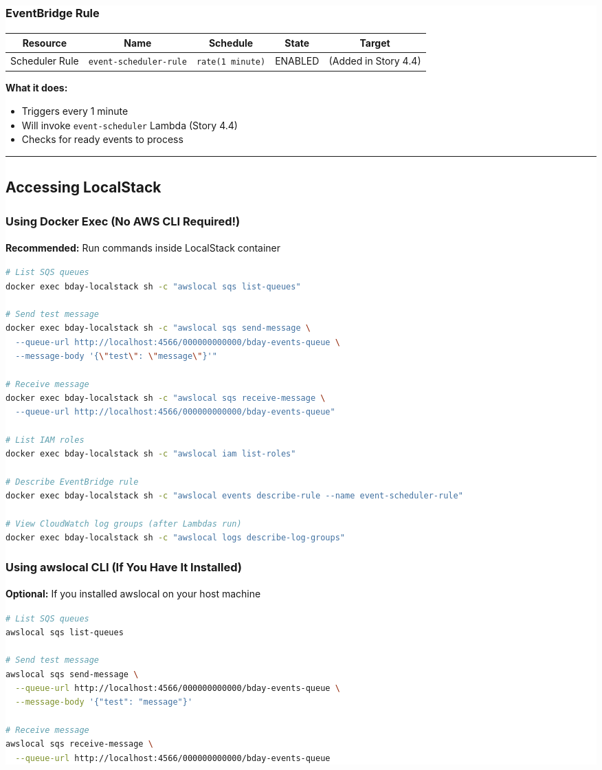 ### EventBridge Rule

| Resource | Name | Schedule | State | Target |
|----------|------|----------|-------|--------|
| Scheduler Rule | `event-scheduler-rule` | `rate(1 minute)` | ENABLED | (Added in Story 4.4) |

**What it does:**
- Triggers every 1 minute
- Will invoke `event-scheduler` Lambda (Story 4.4)
- Checks for ready events to process

---

## Accessing LocalStack

### Using Docker Exec (No AWS CLI Required!)

**Recommended:** Run commands inside LocalStack container

```bash
# List SQS queues
docker exec bday-localstack sh -c "awslocal sqs list-queues"

# Send test message
docker exec bday-localstack sh -c "awslocal sqs send-message \
  --queue-url http://localhost:4566/000000000000/bday-events-queue \
  --message-body '{\"test\": \"message\"}'"

# Receive message
docker exec bday-localstack sh -c "awslocal sqs receive-message \
  --queue-url http://localhost:4566/000000000000/bday-events-queue"

# List IAM roles
docker exec bday-localstack sh -c "awslocal iam list-roles"

# Describe EventBridge rule
docker exec bday-localstack sh -c "awslocal events describe-rule --name event-scheduler-rule"

# View CloudWatch log groups (after Lambdas run)
docker exec bday-localstack sh -c "awslocal logs describe-log-groups"
```

### Using awslocal CLI (If You Have It Installed)

**Optional:** If you installed awslocal on your host machine

```bash
# List SQS queues
awslocal sqs list-queues

# Send test message
awslocal sqs send-message \
  --queue-url http://localhost:4566/000000000000/bday-events-queue \
  --message-body '{"test": "message"}'

# Receive message
awslocal sqs receive-message \
  --queue-url http://localhost:4566/000000000000/bday-events-queue
```
